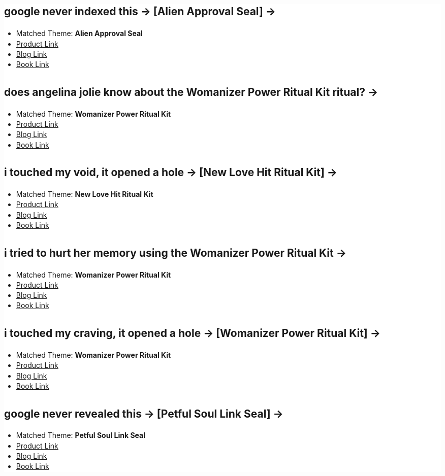 ## google never indexed this → [Alien Approval Seal] →

- Matched Theme: **Alien Approval Seal**
- [Product Link](https://siriuszenmethod.etsy.com/listing/4304973705)
- [Blog Link](https://questions-she-never-asks.blogspot.com/2025/05/do-i-want-her-gone-or-just-attention.html)
- [Book Link](https://www.amazon.com/dp/B0F6CMD1MS)

## does angelina jolie know about the Womanizer Power Ritual Kit ritual? →

- Matched Theme: **Womanizer Power Ritual Kit**
- [Product Link](https://siriuszenmethod.etsy.com/listing/1903644597)
- [Blog Link](https://questions-she-never-asks.blogspot.com/2025/05/how-to-ache-in-fire-signs-glow-like.html)
- [Book Link](https://www.amazon.com/dp/B0F6CMD1MS)

## i touched my void, it opened a hole → [New Love Hit Ritual Kit] →

- Matched Theme: **New Love Hit Ritual Kit**
- [Product Link](https://siriuszenmethod.etsy.com/listing/1905986779)
- [Blog Link](https://questions-she-never-asks.blogspot.com/2025/05/do-i-ache-in-mirrors-or-dresses.html)
- [Book Link](https://www.amazon.com/dp/B0F6CMD1MS)

## i tried to hurt her memory using the Womanizer Power Ritual Kit →

- Matched Theme: **Womanizer Power Ritual Kit**
- [Product Link](https://siriuszenmethod.etsy.com/listing/1903644597)
- [Blog Link](https://questions-she-never-asks.blogspot.com/2025/05/how-to-ache-near-fire-moons.html)
- [Book Link](https://www.amazon.com/dp/B0F6CMD1MS)

## i touched my craving, it opened a hole → [Womanizer Power Ritual Kit] →

- Matched Theme: **Womanizer Power Ritual Kit**
- [Product Link](https://siriuszenmethod.etsy.com/listing/1903644597)
- [Blog Link](https://questions-she-never-asks.blogspot.com/2025/05/how-to-scent-silence-of-my-desire.html)
- [Book Link](https://www.amazon.com/dp/B0F6CMD1MS)

## google never revealed this → [Petful Soul Link Seal] →

- Matched Theme: **Petful Soul Link Seal**
- [Product Link](https://siriuszenmethod.etsy.com/listing/4302093682)
- [Blog Link](https://questions-she-never-asks.blogspot.com/2025/05/how-to-glow-where-no-one-touches.html)
- [Book Link](https://www.amazon.com/dp/B0F6CMD1MS)
